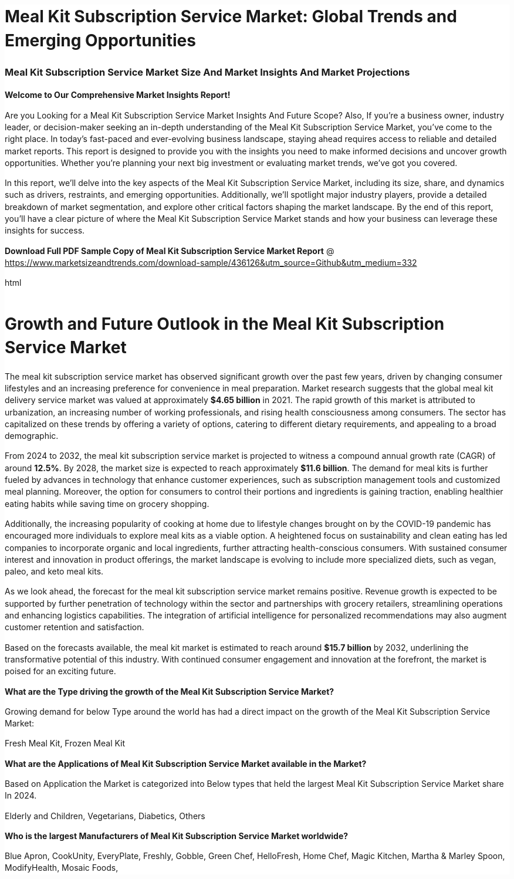 <h1> Meal Kit Subscription Service Market: Global Trends and Emerging Opportunities</h1><div class="" data-test-id=""><h3><span class="">Meal Kit Subscription Service Market Size And Market Insights And Market Projections</span></h3></div><div class="" data-test-id=""><p><strong>Welcome to Our Comprehensive Market Insights Report!</strong></p><p>Are you Looking for a Meal Kit Subscription Service Market Insights And Future Scope? Also, If you&rsquo;re a business owner, industry leader, or decision-maker seeking an in-depth understanding of the Meal Kit Subscription Service Market, you&rsquo;ve come to the right place. In today&rsquo;s fast-paced and ever-evolving business landscape, staying ahead requires access to reliable and detailed market reports. This report is designed to provide you with the insights you need to make informed decisions and uncover growth opportunities. Whether you&rsquo;re planning your next big investment or evaluating market trends, we&rsquo;ve got you covered.</p><p>In this report, we&rsquo;ll delve into the key aspects of the Meal Kit Subscription Service Market, including its size, share, and dynamics such as drivers, restraints, and emerging opportunities. Additionally, we&rsquo;ll spotlight major industry players, provide a detailed breakdown of market segmentation, and explore other critical factors shaping the market landscape. By the end of this report, you&rsquo;ll have a clear picture of where the Meal Kit Subscription Service Market stands and how your business can leverage these insights for success.</p><p><strong>Download Full PDF Sample Copy of Meal Kit Subscription Service Market Report</strong> @ <a href="https://www.marketsizeandtrends.com/download-sample/436126&utm_source=Github&utm_medium=332" target="_blank">https://www.marketsizeandtrends.com/download-sample/436126&utm_source=Github&utm_medium=332</a></p></div><div class="" data-test-id=""><p><span class="">html<div> <h1>Growth and Future Outlook in the Meal Kit Subscription Service Market</h1> <p>The meal kit subscription service market has observed significant growth over the past few years, driven by changing consumer lifestyles and an increasing preference for convenience in meal preparation. Market research suggests that the global meal kit delivery service market was valued at approximately <strong>$4.65 billion</strong> in 2021. The rapid growth of this market is attributed to urbanization, an increasing number of working professionals, and rising health consciousness among consumers. The sector has capitalized on these trends by offering a variety of options, catering to different dietary requirements, and appealing to a broad demographic.</p> <p>From 2024 to 2032, the meal kit subscription service market is projected to witness a compound annual growth rate (CAGR) of around <strong>12.5%</strong>. By 2028, the market size is expected to reach approximately <strong>$11.6 billion</strong>. The demand for meal kits is further fueled by advances in technology that enhance customer experiences, such as subscription management tools and customized meal planning. Moreover, the option for consumers to control their portions and ingredients is gaining traction, enabling healthier eating habits while saving time on grocery shopping.</p> <p>Additionally, the increasing popularity of cooking at home due to lifestyle changes brought on by the COVID-19 pandemic has encouraged more individuals to explore meal kits as a viable option. A heightened focus on sustainability and clean eating has led companies to incorporate organic and local ingredients, further attracting health-conscious consumers. With sustained consumer interest and innovation in product offerings, the market landscape is evolving to include more specialized diets, such as vegan, paleo, and keto meal kits.</p> <p>As we look ahead, the forecast for the meal kit subscription service market remains positive. Revenue growth is expected to be supported by further penetration of technology within the sector and partnerships with grocery retailers, streamlining operations and enhancing logistics capabilities. The integration of artificial intelligence for personalized recommendations may also augment customer retention and satisfaction.</p> <p>Based on the forecasts available, the meal kit market is estimated to reach around <strong>$15.7 billion</strong> by 2032, underlining the transformative potential of this industry. With continued consumer engagement and innovation at the forefront, the market is poised for an exciting future. <strong></strong></p></div></span></p><p><strong><span class="">What are the&nbsp;Type driving the growth of the Meal Kit Subscription Service Market?</span></strong></p></div><div class="" data-test-id=""><p><span class="">Growing demand for below Type around the world has had a direct impact on the growth of the Meal Kit Subscription Service Market:</span></p></div><div class="" data-test-id=""><p>Fresh Meal Kit, Frozen Meal Kit</p><p><span class=""><strong>What are the&nbsp;Applications&nbsp;of Meal Kit Subscription Service Market available in the Market?</strong></span></p></div><div class="" data-test-id=""><p><span class="">Based on Application the Market is categorized into Below types that held the largest Meal Kit Subscription Service Market share In 2024.</span></p></div><div class="" data-test-id=""><p><span class="">Elderly and Children, Vegetarians, Diabetics, Others</span></p><p><span class=""><strong>Who is the largest Manufacturers of Meal Kit Subscription Service Market worldwide?</strong></span></p></div><div class="" data-test-id=""><p><span class="">Blue Apron, CookUnity, EveryPlate, Freshly, Gobble, Green Chef, HelloFresh, Home Chef, Magic Kitchen, Martha & Marley Spoon, ModifyHealth, Mosaic Foods,